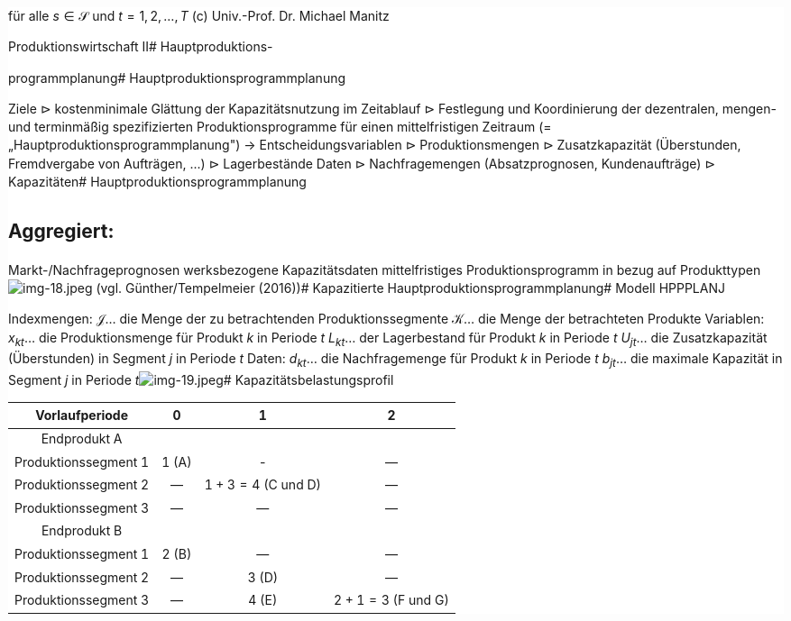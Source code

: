 für alle $s \in \mathcal{S}$ und $t=1,2, \ldots, T$
(c) Univ.-Prof. Dr. Michael Manitz

Produktionswirtschaft II# Hauptproduktions- 

programmplanung# Hauptproduktionsprogrammplanung 

Ziele
$\triangleright$ kostenminimale Glättung der Kapazitätsnutzung im Zeitablauf
$\triangleright$ Festlegung und Koordinierung der dezentralen, mengen- und terminmäßig spezifizierten Produktionsprogramme für einen mittelfristigen Zeitraum
(= „Hauptproduktionsprogrammplanung")
$\rightarrow$ Entscheidungsvariablen
$\triangleright$ Produktionsmengen
$\triangleright$ Zusatzkapazität (Überstunden, Fremdvergabe von Aufträgen, ...)
$\triangleright$ Lagerbestände
Daten
$\triangleright$ Nachfragemengen (Absatzprognosen, Kundenaufträge)
$\triangleright$ Kapazitäten# Hauptproduktionsprogrammplanung 

## Aggregiert:

Markt-/Nachfrageprognosen
werksbezogene Kapazitätsdaten
mittelfristiges Produktionsprogramm in bezug auf Produkttypen
![img-18.jpeg](img-18.jpeg)
(vgl. Günther/Tempelmeier (2016))# Kapazitierte Hauptproduktionsprogrammplanung# Modell HPPPLANJ 

Indexmengen:
$\mathcal{J} \ldots$ die Menge der zu betrachtenden Produktionssegmente
$\mathcal{K} \ldots$ die Menge der betrachteten Produkte
Variablen:
$x_{k t} \ldots$ die Produktionsmenge für Produkt $k$ in Periode $t$
$L_{k t} \ldots$ der Lagerbestand für Produkt $k$ in Periode $t$
$U_{j t} \ldots$ die Zusatzkapazität (Überstunden) in Segment $j$ in Periode $t$
Daten:
$d_{k t} \ldots$ die Nachfragemenge für Produkt $k$ in Periode $t$
$b_{j t} \ldots$ die maximale Kapazität in Segment $j$ in Periode $t$![img-19.jpeg](img-19.jpeg)# Kapazitätsbelastungsprofil 

| Vorlaufperiode | 0 | 1 | 2 |
| :--: | :--: | :--: | :--: |
| Endprodukt A |  |  |  |
| Produktionssegment 1 | 1 (A) | - | — |
| Produktionssegment 2 | — | $1+3=4$ (C und D) | — |
| Produktionssegment 3 | — | — | — |
| Endprodukt B |  |  |  |
| Produktionssegment 1 | 2 (B) | — | — |
| Produktionssegment 2 | — | 3 (D) | — |
| Produktionssegment 3 | — | 4 (E) | $2+1=3$ (F und G) |
